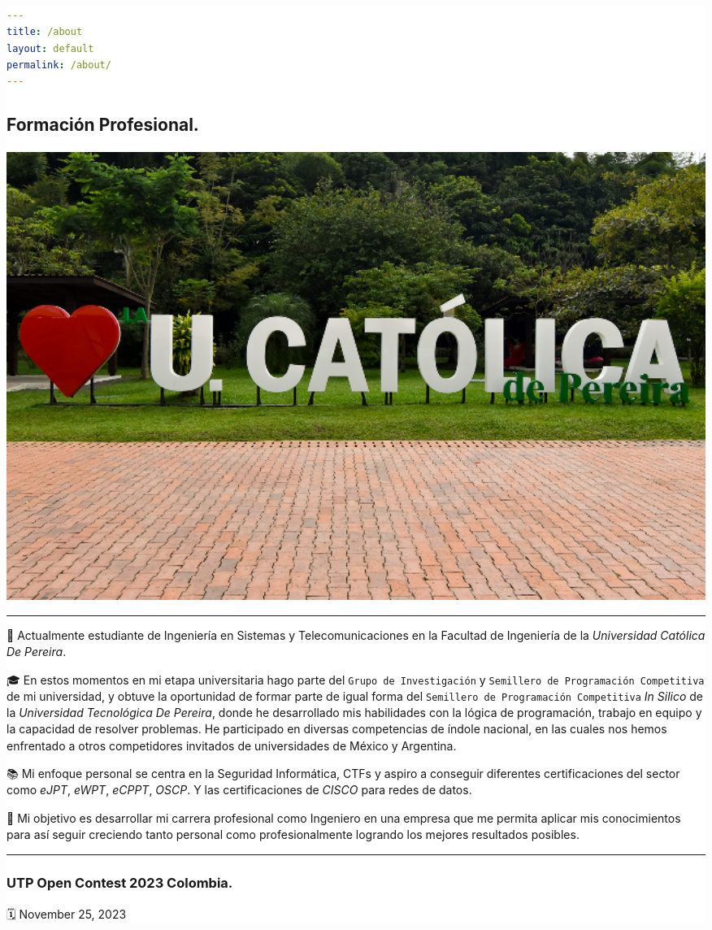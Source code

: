 ```yaml
---
title: /about
layout: default
permalink: /about/
---
```


## Formación Profesional.

<img src="/assets/images/uni.png" alt="Universidad" oncontextmenu="return false;" width="900">

---
🌱 Actualmente estudiante de Ingeniería en Sistemas y Telecomunicaciones en la Facultad de Ingeniería de la *Universidad Católica De Pereira*.

🎓 En estos momentos en mi etapa universitaria hago parte del `Grupo de Investigación` y `Semillero de Programación Competitiva` de mi universidad, y obtuve la oportunidad de formar parte de igual forma del `Semillero de Programación Competitiva` *In Silico* de la *Universidad Tecnológica De Pereira*, donde he desarrollado mis habilidades con la lógica de programación, trabajo en equipo y la capacidad de resolver problemas. He participado en diversas competencias de índole nacional, en las cuales nos hemos enfrentado a otros competidores invitados de universidades de México y Argentina.

📚 Mi enfoque personal se centra en la Seguridad Informática, CTFs y aspiro a conseguir diferentes certificaciones del sector como *eJPT*, *eWPT*, *eCPPT*, *OSCP*. Y las certificaciones de *CISCO* para redes de datos.

🎯 Mi objetivo es desarrollar mi carrera profesional como Ingeniero en una empresa que me permita aplicar mis conocimientos para así seguir creciendo tanto personal como profesionalmente logrando los mejores resultados posibles.

---
### UTP Open Contest 2023 Colombia.
🗓️ <time datetime="2023-02-12T00:00:00+00:00">November 25, 2023</time>&emsp;
